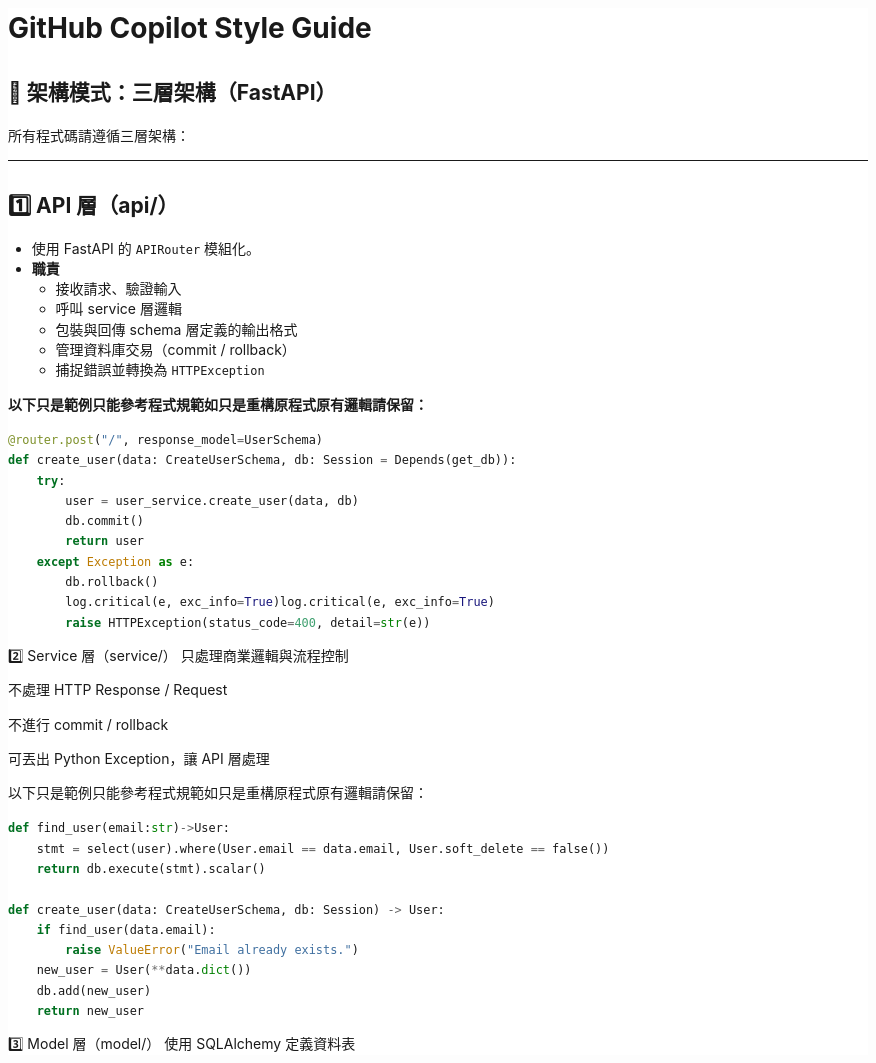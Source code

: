 # GitHub Copilot Style Guide

## 🧱 架構模式：三層架構（FastAPI）

所有程式碼請遵循三層架構：

---

## 1️⃣ API 層（api/）

- 使用 FastAPI 的 `APIRouter` 模組化。
- **職責**
  - 接收請求、驗證輸入
  - 呼叫 service 層邏輯
  - 包裝與回傳 schema 層定義的輸出格式
  - 管理資料庫交易（commit / rollback）
  - 捕捉錯誤並轉換為 `HTTPException`

**以下只是範例只能參考程式規範如只是重構原程式原有邏輯請保留：**

```python
@router.post("/", response_model=UserSchema)
def create_user(data: CreateUserSchema, db: Session = Depends(get_db)):
    try:
        user = user_service.create_user(data, db)
        db.commit()
        return user
    except Exception as e:
        db.rollback()
        log.critical(e, exc_info=True)log.critical(e, exc_info=True)
        raise HTTPException(status_code=400, detail=str(e))
```
2️⃣ Service 層（service/）
只處理商業邏輯與流程控制

不處理 HTTP Response / Request

不進行 commit / rollback

可丟出 Python Exception，讓 API 層處理

以下只是範例只能參考程式規範如只是重構原程式原有邏輯請保留：
```python
def find_user(email:str)->User:
    stmt = select(user).where(User.email == data.email, User.soft_delete == false())
    return db.execute(stmt).scalar()

def create_user(data: CreateUserSchema, db: Session) -> User:
    if find_user(data.email):
        raise ValueError("Email already exists.")
    new_user = User(**data.dict())
    db.add(new_user)
    return new_user
```
3️⃣ Model 層（model/）
使用 SQLAlchemy 定義資料表
